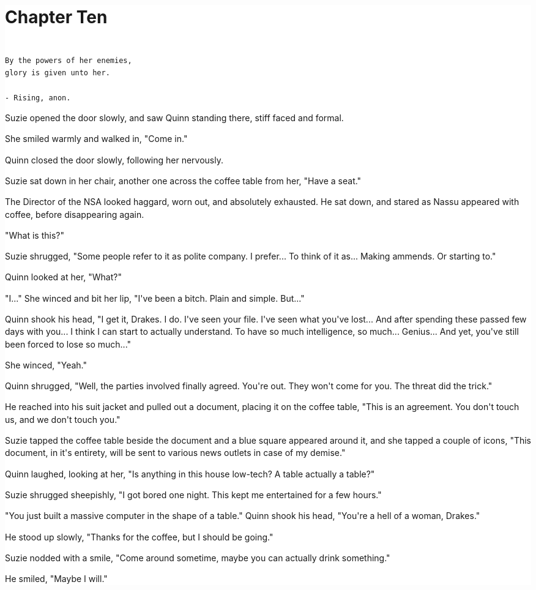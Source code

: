 # Chapter Ten

~~~

By the powers of her enemies,
glory is given unto her.

- Rising, anon.

~~~

Suzie opened the door slowly, and saw Quinn standing there, stiff faced and formal.

She smiled warmly and walked in, "Come in."

Quinn closed the door slowly, following her nervously.

Suzie sat down in her chair, another one across the coffee table from her, "Have a seat."

The Director of the NSA looked haggard, worn out, and absolutely exhausted. He sat down, and stared as Nassu appeared with coffee, before disappearing again.

"What is this?"

Suzie shrugged, "Some people refer to it as polite company. I prefer... To think of it as... Making ammends. Or starting to."

Quinn looked at her, "What?"

"I..." She winced and bit her lip, "I've been a bitch. Plain and simple. But..."

Quinn shook his head, "I get it, Drakes. I do. I've seen your file. I've seen what you've lost... And after spending these passed few days with you... I think I can start to actually understand. To have so much intelligence, so much... Genius... And yet, you've still been forced to lose so much..."

She winced, "Yeah."

Quinn shrugged, "Well, the parties involved finally agreed. You're out. They won't come for you. The threat did the trick."

He reached into his suit jacket and pulled out a document, placing it on the coffee table, "This is an agreement. You don't touch us, and we don't touch you."

Suzie tapped the coffee table beside the document and a blue square appeared around it, and she tapped a couple of icons, "This document, in it's entirety, will be sent to various news outlets in case of my demise."

Quinn laughed, looking at her, "Is anything in this house low-tech? A table actually a table?"

Suzie shrugged sheepishly, "I got bored one night. This kept me entertained for a few hours."

"You just built a massive computer in the shape of a table." Quinn shook his head, "You're a hell of a woman, Drakes."

He stood up slowly, "Thanks for the coffee, but I should be going."

Suzie nodded with a smile, "Come around sometime, maybe you can actually drink something."

He smiled, "Maybe I will."
